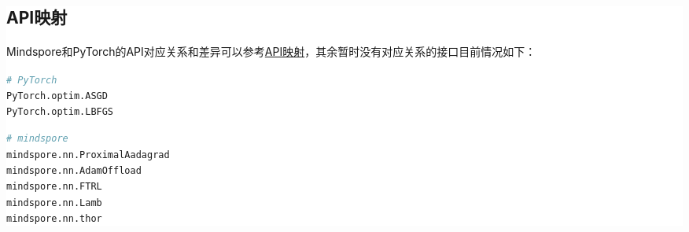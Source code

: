 ## API映射

Mindspore和PyTorch的API对应关系和差异可以参考[API映射](https://www.mindspore.cn/docs/migration_guide/zh-CN/r1.5/api_mapping/pytorch_api_mapping.html)，其余暂时没有对应关系的接口目前情况如下：

```python
# PyTorch
PyTorch.optim.ASGD
PyTorch.optim.LBFGS
```

```python
# mindspore
mindspore.nn.ProximalAadagrad
mindspore.nn.AdamOffload
mindspore.nn.FTRL
mindspore.nn.Lamb
mindspore.nn.thor
```
